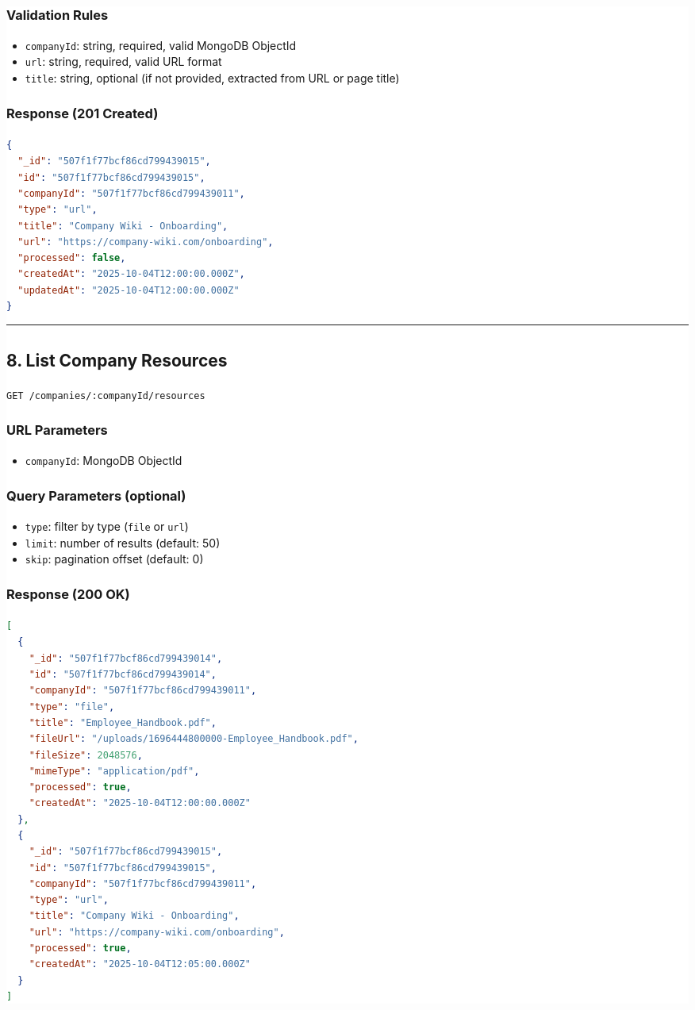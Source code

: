 ### Validation Rules
- `companyId`: string, required, valid MongoDB ObjectId
- `url`: string, required, valid URL format
- `title`: string, optional (if not provided, extracted from URL or page title)

### Response (201 Created)
```json
{
  "_id": "507f1f77bcf86cd799439015",
  "id": "507f1f77bcf86cd799439015",
  "companyId": "507f1f77bcf86cd799439011",
  "type": "url",
  "title": "Company Wiki - Onboarding",
  "url": "https://company-wiki.com/onboarding",
  "processed": false,
  "createdAt": "2025-10-04T12:00:00.000Z",
  "updatedAt": "2025-10-04T12:00:00.000Z"
}
```

---

## 8. List Company Resources
```http
GET /companies/:companyId/resources
```

### URL Parameters
- `companyId`: MongoDB ObjectId

### Query Parameters (optional)
- `type`: filter by type (`file` or `url`)
- `limit`: number of results (default: 50)
- `skip`: pagination offset (default: 0)

### Response (200 OK)
```json
[
  {
    "_id": "507f1f77bcf86cd799439014",
    "id": "507f1f77bcf86cd799439014",
    "companyId": "507f1f77bcf86cd799439011",
    "type": "file",
    "title": "Employee_Handbook.pdf",
    "fileUrl": "/uploads/1696444800000-Employee_Handbook.pdf",
    "fileSize": 2048576,
    "mimeType": "application/pdf",
    "processed": true,
    "createdAt": "2025-10-04T12:00:00.000Z"
  },
  {
    "_id": "507f1f77bcf86cd799439015",
    "id": "507f1f77bcf86cd799439015",
    "companyId": "507f1f77bcf86cd799439011",
    "type": "url",
    "title": "Company Wiki - Onboarding",
    "url": "https://company-wiki.com/onboarding",
    "processed": true,
    "createdAt": "2025-10-04T12:05:00.000Z"
  }
]
```
